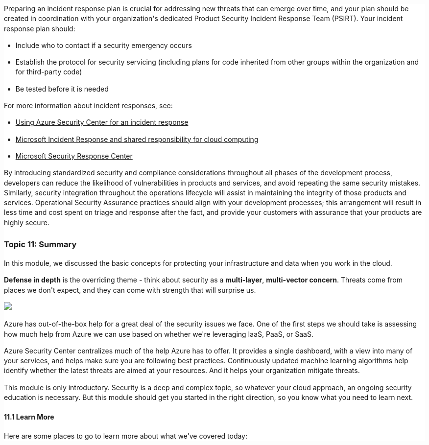 Preparing an incident response plan is crucial for addressing new threats that can emerge over time, and your plan should be created in coordination with your organization's dedicated Product Security Incident Response Team (PSIRT). Your incident response plan should:

-   Include who to contact if a security emergency occurs

-   Establish the protocol for security servicing (including plans for code inherited from other groups within the organization and for third-party code)

-   Be tested before it is needed

For more information about incident responses, see:

-   [Using Azure Security Center for an incident response](https://docs.microsoft.com/azure/security-center/security-center-incident-response)

-   [Microsoft Incident Response and shared responsibility for cloud computing](https://azure.microsoft.com/blog/microsoft-incident-response-and-shared-responsibility-for-cloud-computing/)

-   [Microsoft Security Response Center](https://www.microsoft.com/msrc)

By introducing standardized security and compliance considerations throughout all phases of the development process, developers can reduce the likelihood of vulnerabilities in products and services, and avoid repeating the same security mistakes. Similarly, security integration throughout the operations lifecycle will assist in maintaining the integrity of those products and services. Operational Security Assurance practices should align with your development processes; this arrangement will result in less time and cost spent on triage and response after the fact, and provide your customers with assurance that your products are highly secure.

### Topic 11: Summary

In this module, we discussed the basic concepts for protecting your infrastructure and data when you work in the cloud.

**Defense in depth** is the overriding theme - think about security as a **multi-layer**, **multi-vector concern**. Threats come from places we don't expect, and they can come with strength that will surprise us.

![](https://docs.microsoft.com/en-gb/learn/modules/intro-to-security-in-azure/media/6-heading.png)

Azure has out-of-the-box help for a great deal of the security issues we face. One of the first steps we should take is assessing how much help from Azure we can use based on whether we're leveraging IaaS, PaaS, or SaaS.

Azure Security Center centralizes much of the help Azure has to offer. It provides a single dashboard, with a view into many of your services, and helps make sure you are following best practices. Continuously updated machine learning algorithms help identify whether the latest threats are aimed at your resources. And it helps your organization mitigate threats.

This module is only introductory. Security is a deep and complex topic, so whatever your cloud approach, an ongoing security education is necessary. But this module should get you started in the right direction, so you know what you need to learn next.

#### 11.1 Learn More

Here are some places to go to learn more about what we've covered today:
